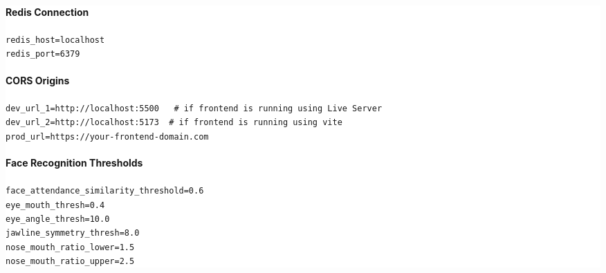 #### Redis Connection
```
redis_host=localhost  
redis_port=6379
```

#### CORS Origins
```
dev_url_1=http://localhost:5500   # if frontend is running using Live Server  
dev_url_2=http://localhost:5173  # if frontend is running using vite  
prod_url=https://your-frontend-domain.com  
```

#### Face Recognition Thresholds
```
face_attendance_similarity_threshold=0.6  
eye_mouth_thresh=0.4  
eye_angle_thresh=10.0  
jawline_symmetry_thresh=8.0  
nose_mouth_ratio_lower=1.5  
nose_mouth_ratio_upper=2.5
```







 